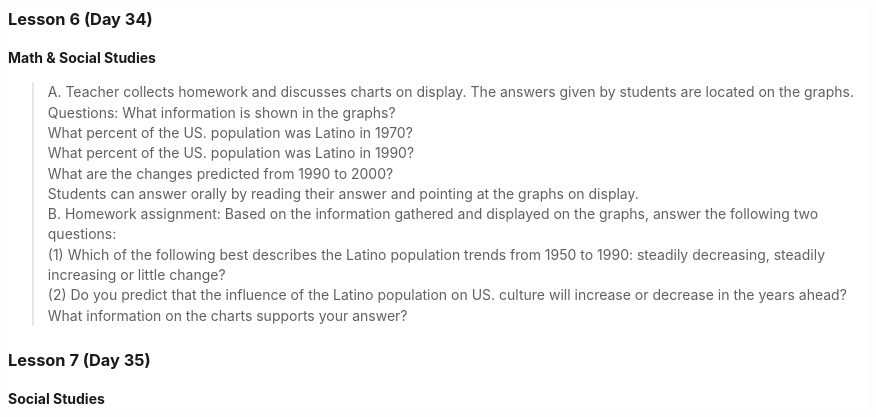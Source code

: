    </dt>
  </dl>
 </blockquote>
 <h3>
  Lesson 6 (Day 34)
 </h3>
 <b>
  Math &amp; Social Studies
 </b>
<blockquote>
  <dl>
   <dt>
    A. Teacher collects homework and discusses charts on display. The answers given by students are located on the graphs. Questions: What information is shown in the graphs?
    <dt>
     <span class="indent">
     </span>
     <span class="indent">
     </span>
     What percent of the US. population was Latino in 1970?
     <dt>
      <span class="indent">
      </span>
      <span class="indent">
      </span>
      What percent of the US. population was Latino in 1990?
      <dt>
       <span class="indent">
       </span>
       <span class="indent">
       </span>
       What are the changes predicted from 1990 to 2000?
       <dt>
        <span class="indent">
        </span>
        Students can answer orally by reading their answer and pointing at the graphs on display.
        <dt>
         B. Homework assignment: Based on the information gathered and displayed on the graphs, answer the following two questions:
         <dt>
          <span class="indent">
          </span>
          (1) Which of the following best describes the Latino population trends from 1950 to 1990: steadily decreasing, steadily increasing or little change?
          <dt>
           <span class="indent">
           </span>
           (2) Do you predict that the influence of the Latino population on US. culture will increase or decrease in the years ahead? What information on the charts supports your answer?
          </dt>
         </dt>
        </dt>
       </dt>
      </dt>
     </dt>
    </dt>
   </dt>
  </dl>
 </blockquote>
 <h3>
  Lesson 7 (Day 35)
 </h3>
 <b>
  Social Studies